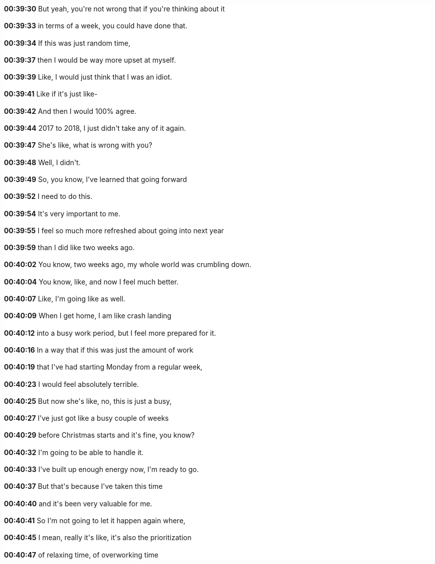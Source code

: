 **00:39:30** But yeah, you're not wrong that if you're thinking about it

**00:39:33** in terms of a week, you could have done that.

**00:39:34** If this was just random time,

**00:39:37** then I would be way more upset at myself.

**00:39:39** Like, I would just think that I was an idiot.

**00:39:41** Like if it's just like-

**00:39:42** And then I would 100% agree.

**00:39:44** 2017 to 2018, I just didn't take any of it again.

**00:39:47** She's like, what is wrong with you?

**00:39:48** Well, I didn't.

**00:39:49** So, you know, I've learned that going forward

**00:39:52** I need to do this.

**00:39:54** It's very important to me.

**00:39:55** I feel so much more refreshed about going into next year

**00:39:59** than I did like two weeks ago.

**00:40:02** You know, two weeks ago, my whole world was crumbling down.

**00:40:04** You know, like, and now I feel much better.

**00:40:07** Like, I'm going like as well.

**00:40:09** When I get home, I am like crash landing

**00:40:12** into a busy work period, but I feel more prepared for it.

**00:40:16** In a way that if this was just the amount of work

**00:40:19** that I've had starting Monday from a regular week,

**00:40:23** I would feel absolutely terrible.

**00:40:25** But now she's like, no, this is just a busy,

**00:40:27** I've just got like a busy couple of weeks

**00:40:29** before Christmas starts and it's fine, you know?

**00:40:32** I'm going to be able to handle it.

**00:40:33** I've built up enough energy now, I'm ready to go.

**00:40:37** But that's because I've taken this time

**00:40:40** and it's been very valuable for me.

**00:40:41** So I'm not going to let it happen again where,

**00:40:45** I mean, really it's like, it's also the prioritization

**00:40:47** of relaxing time, of overworking time
